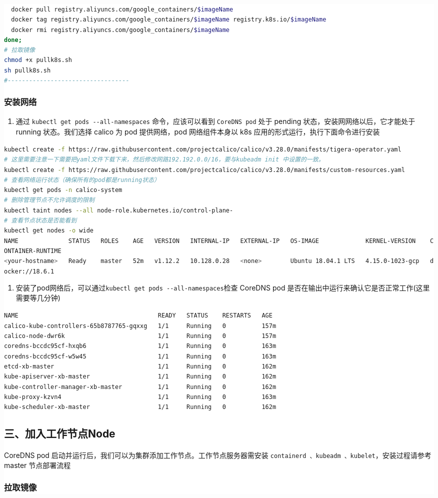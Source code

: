 ```bash
  docker pull registry.aliyuncs.com/google_containers/$imageName
  docker tag registry.aliyuncs.com/google_containers/$imageName registry.k8s.io/$imageName
  docker rmi registry.aliyuncs.com/google_containers/$imageName
done;
# 拉取镜像
chmod +x pullk8s.sh
sh pullk8s.sh
#----------------------------------
  ```

### 安装网络

1. 通过 `kubectl get pods --all-namespaces` 命令，应该可以看到 `CoreDNS pod` 处于 pending 状态，安装网网络以后，它才能处于 running 状态。我们选择 calico 为 pod 提供网络，pod 网络组件本身以 k8s 应用的形式运行，执行下面命令进行安装

```bash
kubectl create -f https://raw.githubusercontent.com/projectcalico/calico/v3.28.0/manifests/tigera-operator.yaml
# 这里需要注意一下需要把yaml文件下载下来，然后修改网路192.192.0.0/16，要与kubeadm init 中设置的一致。
kubectl create -f https://raw.githubusercontent.com/projectcalico/calico/v3.28.0/manifests/custom-resources.yaml
# 查看网络运行状态（确保所有的pod都是running状态）
kubectl get pods -n calico-system
# 删除管理节点不允许调度的限制
kubectl taint nodes --all node-role.kubernetes.io/control-plane-
# 查看节点状态是否能看到
kubectl get nodes -o wide
NAME              STATUS   ROLES    AGE   VERSION   INTERNAL-IP   EXTERNAL-IP   OS-IMAGE             KERNEL-VERSION    CONTAINER-RUNTIME
<your-hostname>   Ready    master   52m   v1.12.2   10.128.0.28   <none>        Ubuntu 18.04.1 LTS   4.15.0-1023-gcp   docker://18.6.1
```
1. 安装了pod网络后，可以通过`kubectl get pods --all-namespaces`检查 CoreDNS pod 是否在输出中运行来确认它是否正常工作(这里需要等几分钟)

```bash
NAME                                       READY   STATUS    RESTARTS   AGE
calico-kube-controllers-65b8787765-gqxxg   1/1     Running   0          157m
calico-node-dwr6k                          1/1     Running   0          157m
coredns-bccdc95cf-hxqb6                    1/1     Running   0          163m
coredns-bccdc95cf-w5w45                    1/1     Running   0          163m
etcd-xb-master                             1/1     Running   0          162m
kube-apiserver-xb-master                   1/1     Running   0          162m
kube-controller-manager-xb-master          1/1     Running   0          162m
kube-proxy-kzvn4                           1/1     Running   0          163m
kube-scheduler-xb-master                   1/1     Running   0          162m
```

## 三、加入工作节点Node

CoreDNS pod 启动并运行后，我们可以为集群添加工作节点。工作节点服务器需安装 `containerd 、kubeadm 、kubelet`，安装过程请参考 master 节点部署流程

### 拉取镜像
